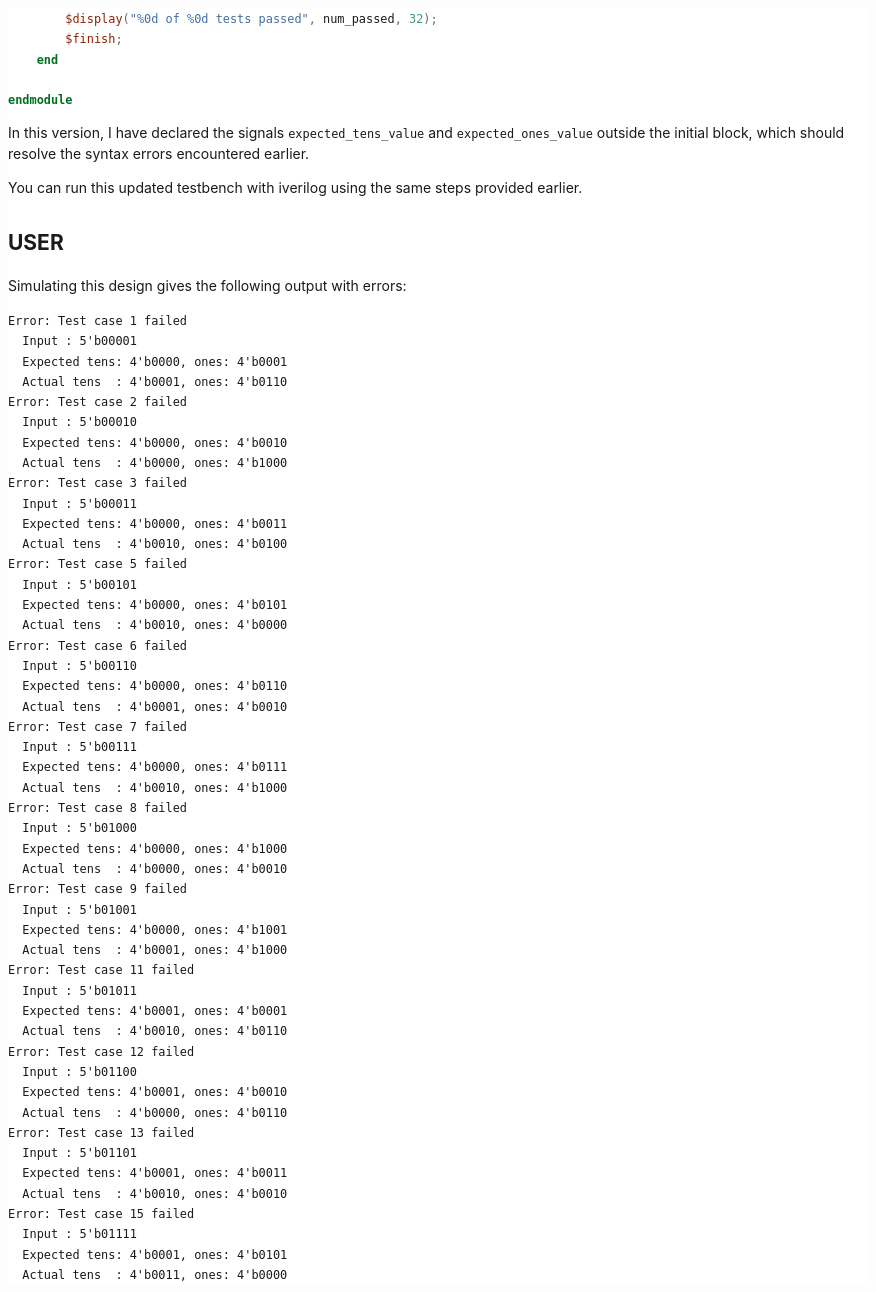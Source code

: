 ```verilog
        $display("%0d of %0d tests passed", num_passed, 32);
        $finish;
    end

endmodule
```

In this version, I have declared the signals `expected_tens_value` and `expected_ones_value` outside the initial block, which should resolve the syntax errors encountered earlier.

You can run this updated testbench with iverilog using the same steps provided earlier.

## USER
Simulating this design gives the following output with errors:
```
Error: Test case 1 failed
  Input : 5'b00001
  Expected tens: 4'b0000, ones: 4'b0001
  Actual tens  : 4'b0001, ones: 4'b0110
Error: Test case 2 failed
  Input : 5'b00010
  Expected tens: 4'b0000, ones: 4'b0010
  Actual tens  : 4'b0000, ones: 4'b1000
Error: Test case 3 failed
  Input : 5'b00011
  Expected tens: 4'b0000, ones: 4'b0011
  Actual tens  : 4'b0010, ones: 4'b0100
Error: Test case 5 failed
  Input : 5'b00101
  Expected tens: 4'b0000, ones: 4'b0101
  Actual tens  : 4'b0010, ones: 4'b0000
Error: Test case 6 failed
  Input : 5'b00110
  Expected tens: 4'b0000, ones: 4'b0110
  Actual tens  : 4'b0001, ones: 4'b0010
Error: Test case 7 failed
  Input : 5'b00111
  Expected tens: 4'b0000, ones: 4'b0111
  Actual tens  : 4'b0010, ones: 4'b1000
Error: Test case 8 failed
  Input : 5'b01000
  Expected tens: 4'b0000, ones: 4'b1000
  Actual tens  : 4'b0000, ones: 4'b0010
Error: Test case 9 failed
  Input : 5'b01001
  Expected tens: 4'b0000, ones: 4'b1001
  Actual tens  : 4'b0001, ones: 4'b1000
Error: Test case 11 failed
  Input : 5'b01011
  Expected tens: 4'b0001, ones: 4'b0001
  Actual tens  : 4'b0010, ones: 4'b0110
Error: Test case 12 failed
  Input : 5'b01100
  Expected tens: 4'b0001, ones: 4'b0010
  Actual tens  : 4'b0000, ones: 4'b0110
Error: Test case 13 failed
  Input : 5'b01101
  Expected tens: 4'b0001, ones: 4'b0011
  Actual tens  : 4'b0010, ones: 4'b0010
Error: Test case 15 failed
  Input : 5'b01111
  Expected tens: 4'b0001, ones: 4'b0101
  Actual tens  : 4'b0011, ones: 4'b0000
```